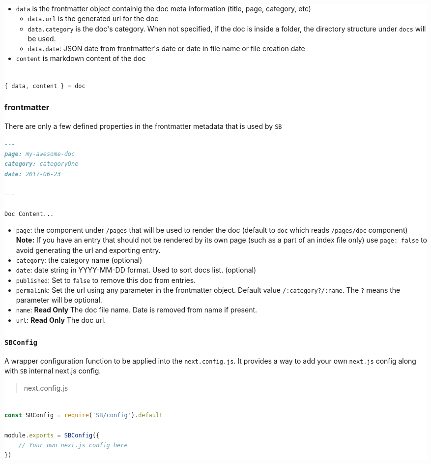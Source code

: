 - `data` is the frontmatter object containig the doc meta information (title, page, category, etc)
    - `data.url` is the generated url for the doc
    - `data.category` is the doc's category. When not specified, if the doc is inside a folder, the directory structure under `docs` will be used. 
    - `data.date`: JSON date from frontmatter's date or date in file name or file creation date
- `content` is markdown content of the doc

```js

{ data, content } = doc

```

### frontmatter

There are only a few defined properties in the frontmatter metadata that is used by `SB`

```md
---
page: my-awesome-doc
category: categoryOne
date: 2017-06-23

---

Doc Content...

```

- `page`: the component under `/pages` that will be used to render the doc (default to `doc` which reads `/pages/doc` component) **Note:** If you have an entry that should not be rendered by its own page (such as a part of an index file only) use `page: false` to avoid generating the url and exporting entry.
- `category`: the category name (optional)
- `date`: date string in YYYY-MM-DD format. Used to sort docs list. (optional)
- `published`: Set to `false` to remove this doc from entries.
- `permalink`: Set the url using any parameter in the frontmatter object. Default value `/:category?/:name`. The `?` means the parameter will be optional.
- `name`: **Read Only** The doc file name. Date is removed from name if present.
- `url`: **Read Only** The doc url.


### `SBConfig`

A wrapper configuration function to be applied into the `next.config.js`. It provides a way to add your own `next.js` config along with `SB` internal next.js config.

> next.config.js

```js

const SBConfig = require('SB/config').default

module.exports = SBConfig({
    // Your own next.js config here
})

```
